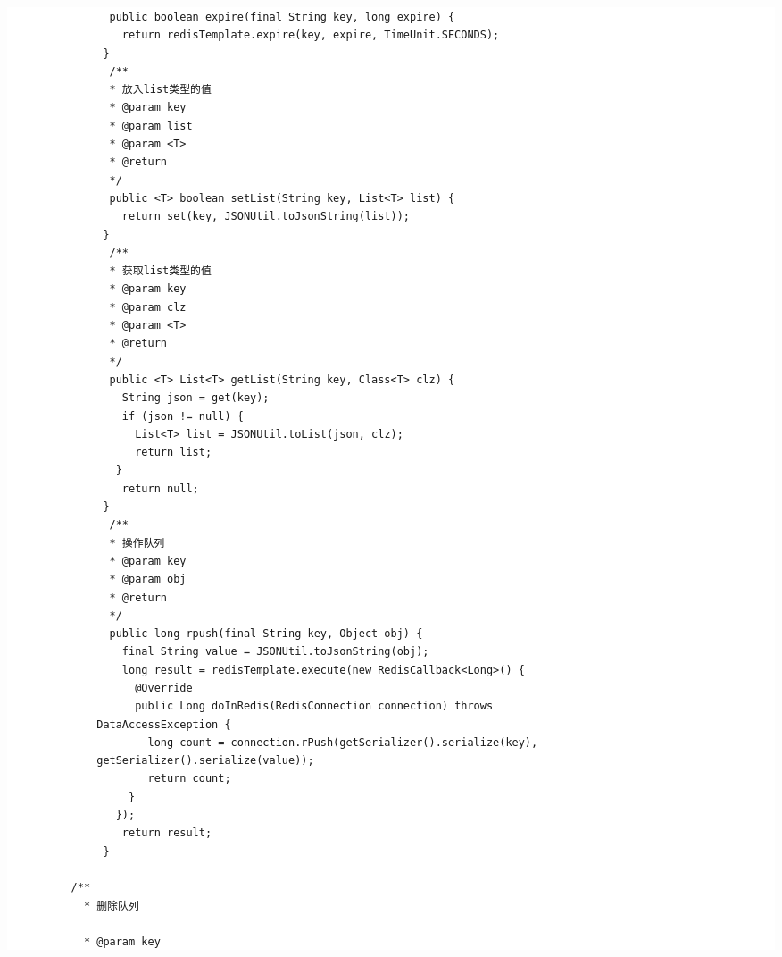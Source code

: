                     public boolean expire(final String key, long expire) {
                      return redisTemplate.expire(key, expire, TimeUnit.SECONDS);
                   }
                    /**
                    * 放入list类型的值
                    * @param key
                    * @param list
                    * @param <T>
                    * @return
                    */
                    public <T> boolean setList(String key, List<T> list) {
                      return set(key, JSONUtil.toJsonString(list));
                   }
                    /**
                    * 获取list类型的值
                    * @param key
                    * @param clz
                    * @param <T>
                    * @return
                    */
                    public <T> List<T> getList(String key, Class<T> clz) {
                      String json = get(key);
                      if (json != null) {
                        List<T> list = JSONUtil.toList(json, clz);
                        return list;
                     }
                      return null;
                   }
                    /**
                    * 操作队列
                    * @param key
                    * @param obj
                    * @return
                    */
                    public long rpush(final String key, Object obj) {
                      final String value = JSONUtil.toJsonString(obj);
                      long result = redisTemplate.execute(new RedisCallback<Long>() {
                        @Override
                        public Long doInRedis(RedisConnection connection) throws
                  DataAccessException {
                          long count = connection.rPush(getSerializer().serialize(key),
                  getSerializer().serialize(value));
                          return count;
                       }
                     });
                      return result;
                   }
              
              /**
                * 删除队列
              
                * @param key
              